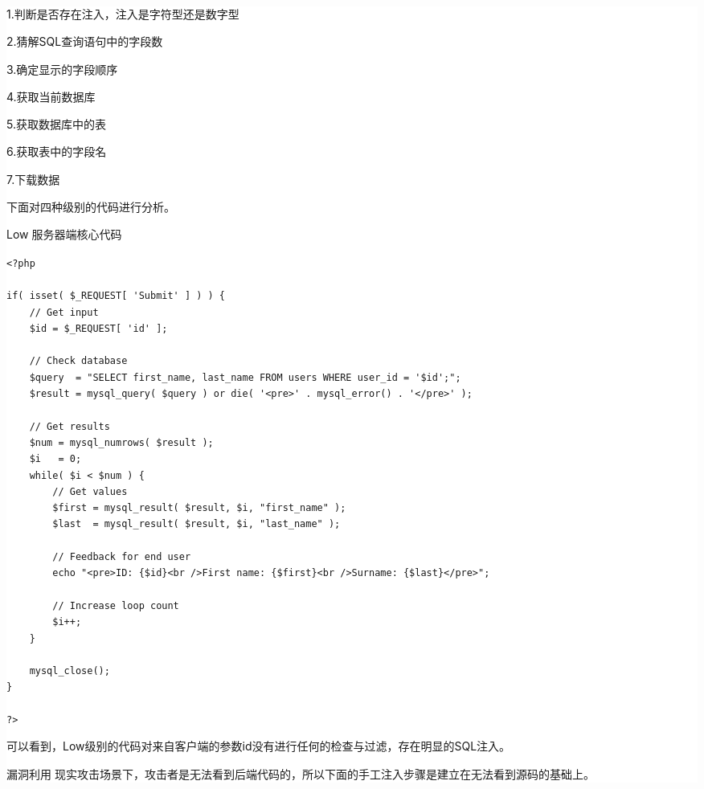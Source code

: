 1.判断是否存在注入，注入是字符型还是数字型

2.猜解SQL查询语句中的字段数

3.确定显示的字段顺序

4.获取当前数据库

5.获取数据库中的表

6.获取表中的字段名

7.下载数据

下面对四种级别的代码进行分析。

Low
服务器端核心代码



```
<?php 

if( isset( $_REQUEST[ 'Submit' ] ) ) { 
    // Get input 
    $id = $_REQUEST[ 'id' ]; 

    // Check database 
    $query  = "SELECT first_name, last_name FROM users WHERE user_id = '$id';"; 
    $result = mysql_query( $query ) or die( '<pre>' . mysql_error() . '</pre>' ); 

    // Get results 
    $num = mysql_numrows( $result ); 
    $i   = 0; 
    while( $i < $num ) { 
        // Get values 
        $first = mysql_result( $result, $i, "first_name" ); 
        $last  = mysql_result( $result, $i, "last_name" ); 

        // Feedback for end user 
        echo "<pre>ID: {$id}<br />First name: {$first}<br />Surname: {$last}</pre>"; 

        // Increase loop count 
        $i++; 
    } 

    mysql_close(); 
} 

?>
```

可以看到，Low级别的代码对来自客户端的参数id没有进行任何的检查与过滤，存在明显的SQL注入。

漏洞利用
现实攻击场景下，攻击者是无法看到后端代码的，所以下面的手工注入步骤是建立在无法看到源码的基础上。
